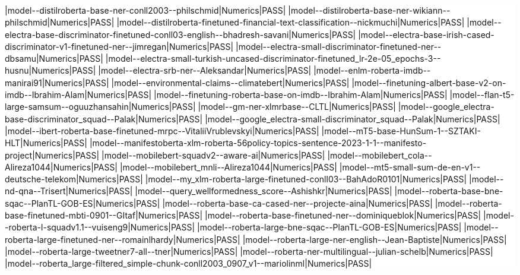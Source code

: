 |model--distilroberta-base-ner-conll2003--philschmid|Numerics|PASS|
|model--distilroberta-base-ner-wikiann--philschmid|Numerics|PASS|
|model--distilroberta-finetuned-financial-text-classification--nickmuchi|Numerics|PASS|
|model--electra-base-discriminator-finetuned-conll03-english--bhadresh-savani|Numerics|PASS|
|model--electra-base-irish-cased-discriminator-v1-finetuned-ner--jimregan|Numerics|PASS|
|model--electra-small-discriminator-finetuned-ner--dbsamu|Numerics|PASS|
|model--electra-small-turkish-uncased-discriminator-finetuned_lr-2e-05_epochs-3--husnu|Numerics|PASS|
|model--electra-srb-ner--Aleksandar|Numerics|PASS|
|model--enlm-roberta-imdb--manirai91|Numerics|PASS|
|model--environmental-claims--climatebert|Numerics|PASS|
|model--finetuning-albert-base-v2-on-imdb--Ibrahim-Alam|Numerics|PASS|
|model--finetuning-roberta-base-on-imdb--Ibrahim-Alam|Numerics|PASS|
|model--flan-t5-large-samsum--oguuzhansahin|Numerics|PASS|
|model--gm-ner-xlmrbase--CLTL|Numerics|PASS|
|model--google_electra-base-discriminator_squad--Palak|Numerics|PASS|
|model--google_electra-small-discriminator_squad--Palak|Numerics|PASS|
|model--ibert-roberta-base-finetuned-mrpc--VitaliiVrublevskyi|Numerics|PASS|
|model--mT5-base-HunSum-1--SZTAKI-HLT|Numerics|PASS|
|model--manifestoberta-xlm-roberta-56policy-topics-sentence-2023-1-1--manifesto-project|Numerics|PASS|
|model--mobilebert-squadv2--aware-ai|Numerics|PASS|
|model--mobilebert_cola--Alireza1044|Numerics|PASS|
|model--mobilebert_mnli--Alireza1044|Numerics|PASS|
|model--mt5-small-sum-de-en-v1--deutsche-telekom|Numerics|PASS|
|model--my_xlm-roberta-large-finetuned-conll03--BahAdoR0101|Numerics|PASS|
|model--nd-qna--Trisert|Numerics|PASS|
|model--query_wellformedness_score--Ashishkr|Numerics|PASS|
|model--roberta-base-bne-sqac--PlanTL-GOB-ES|Numerics|PASS|
|model--roberta-base-ca-cased-ner--projecte-aina|Numerics|PASS|
|model--roberta-base-finetuned-mbti-0901--GItaf|Numerics|PASS|
|model--roberta-base-finetuned-ner--dominiqueblok|Numerics|PASS|
|model--roberta-l-squadv1.1--vuiseng9|Numerics|PASS|
|model--roberta-large-bne-sqac--PlanTL-GOB-ES|Numerics|PASS|
|model--roberta-large-finetuned-ner--romainlhardy|Numerics|PASS|
|model--roberta-large-ner-english--Jean-Baptiste|Numerics|PASS|
|model--roberta-large-tweetner7-all--tner|Numerics|PASS|
|model--roberta-ner-multilingual--julian-schelb|Numerics|PASS|
|model--roberta_large-filtered_simple-chunk-conll2003_0907_v1--mariolinml|Numerics|PASS|